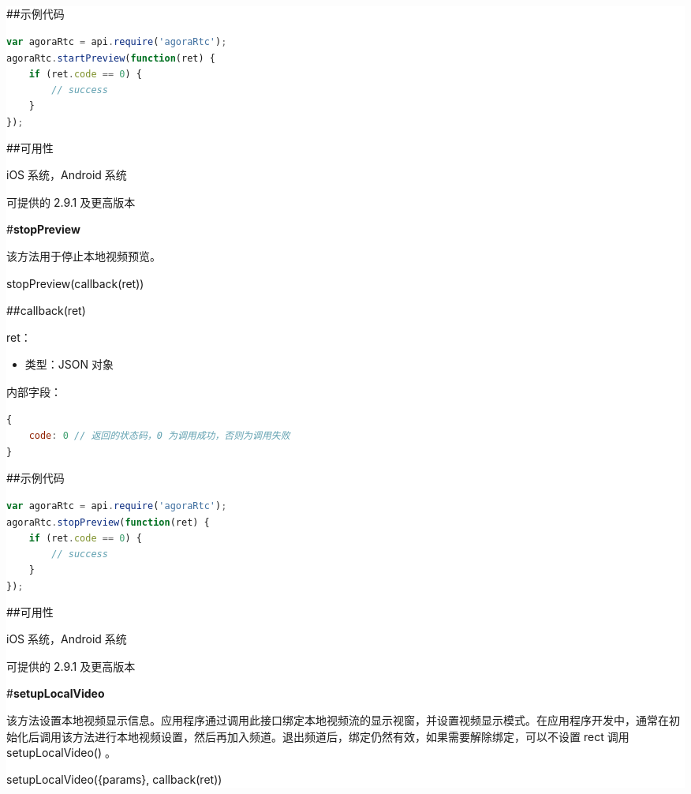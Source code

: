 ##示例代码

```js
var agoraRtc = api.require('agoraRtc');
agoraRtc.startPreview(function(ret) {
	if (ret.code == 0) {
		// success
	}
});
```

##可用性

iOS 系统，Android 系统

可提供的 2.9.1 及更高版本


#**stopPreview**<div id="18"></div>

该方法用于停止本地视频预览。

stopPreview(callback(ret))

##callback(ret)

ret：

- 类型：JSON 对象

内部字段：

```js
{
	code: 0 // 返回的状态码，0 为调用成功，否则为调用失败
}
```

##示例代码

```js
var agoraRtc = api.require('agoraRtc');
agoraRtc.stopPreview(function(ret) {
	if (ret.code == 0) {
		// success
	}
});
```

##可用性

iOS 系统，Android 系统

可提供的 2.9.1 及更高版本


#**setupLocalVideo**<div id="19"></div>

该方法设置本地视频显示信息。应用程序通过调用此接口绑定本地视频流的显示视窗，并设置视频显示模式。在应用程序开发中，通常在初始化后调用该方法进行本地视频设置，然后再加入频道。退出频道后，绑定仍然有效，如果需要解除绑定，可以不设置 rect 调用 setupLocalVideo() 。

setupLocalVideo({params}, callback(ret))
